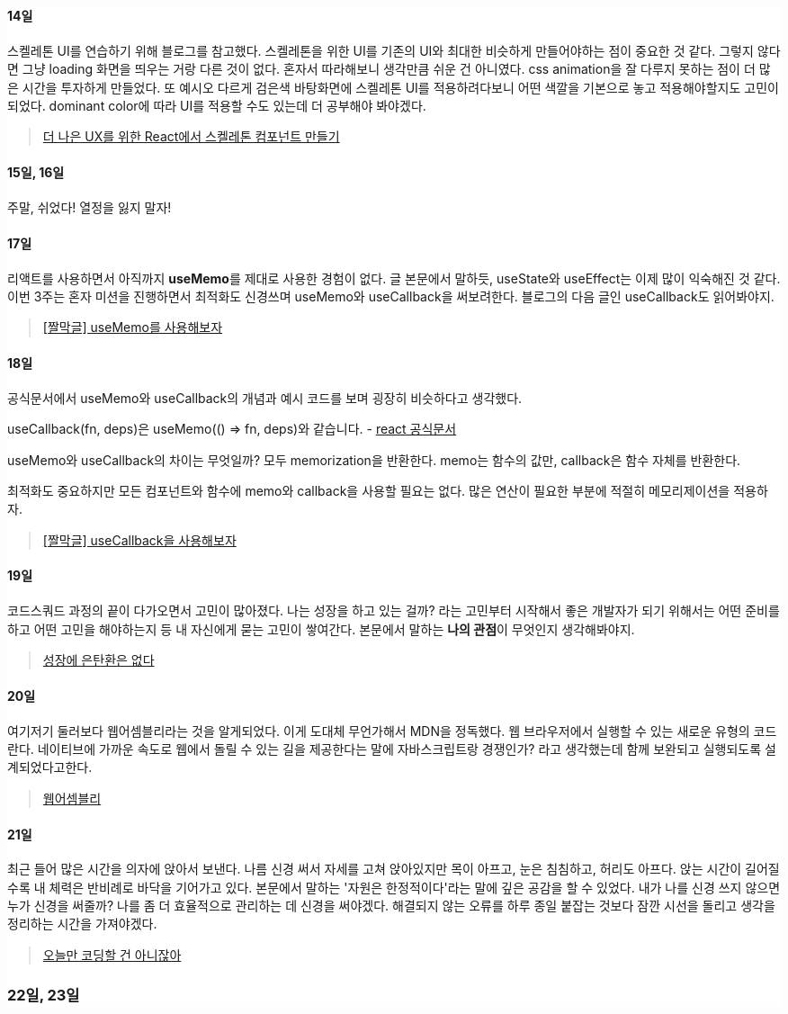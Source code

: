 #### 14일

스켈레톤 UI를 연습하기 위해 블로그를 참고했다. 스켈레톤을 위한 UI를 기존의 UI와 최대한 비슷하게 만들어야하는 점이 중요한 것 같다. 그렇지 않다면 그냥 loading 화면을 띄우는 거랑 다른 것이 없다. 혼자서 따라해보니 생각만큼 쉬운 건 아니였다. css animation을 잘 다루지 못하는 점이 더 많은 시간을 투자하게 만들었다. 또 예시오 다르게 검은색 바탕화면에 스켈레톤 UI를 적용하려다보니 어떤 색깔을 기본으로 놓고 적용해야할지도 고민이 되었다. dominant color에 따라 UI를 적용할 수도 있는데 더 공부해야 봐야겠다.

> [더 나은 UX를 위한 React에서 스켈레톤 컴포넌트 만들기](https://ui.toast.com/weekly-pick/ko_20201110)

#### 15일, 16일

주말, 쉬었다! 열정을 잃지 말자!

#### 17일

리액트를 사용하면서 아직까지 **useMemo**를 제대로 사용한 경험이 없다. 글 본문에서 말하듯, useState와 useEffect는 이제 많이 익숙해진 것 같다. 이번 3주는 혼자 미션을 진행하면서 최적화도 신경쓰며 useMemo와 useCallback을 써보려한다. 블로그의 다음 글인 useCallback도 읽어봐야지.

> [[짤막글] useMemo를 사용해보자](https://velog.io/@kysung95/%EC%A7%A4%EB%A7%89%EA%B8%80-useMemo)

#### 18일

공식문서에서 useMemo와 useCallback의 개념과 예시 코드를 보며 굉장히 비슷하다고 생각했다.

useCallback(fn, deps)은 useMemo(() => fn, deps)와 같습니다. - [react 공식문서](https://ko.reactjs.org/docs/hooks-reference.html#usecallback)

useMemo와 useCallback의 차이는 무엇일까? 모두 memorization을 반환한다. memo는 함수의 값만, callback은 함수 자체를 반환한다.

최적화도 중요하지만 모든 컴포넌트와 함수에 memo와 callback을 사용할 필요는 없다. 많은 연산이 필요한 부분에 적절히 메모리제이션을 적용하자.

> [[짤막글] useCallback을 사용해보자](https://velog.io/@kysung95/%EC%A7%A4%EB%A7%89%EA%B8%80-useCallback%EC%9D%84-%EC%82%AC%EC%9A%A9%ED%95%B4%EB%B3%B4%EC%9E%90)

#### 19일

코드스쿼드 과정의 끝이 다가오면서 고민이 많아졌다. 나는 성장을 하고 있는 걸까? 라는 고민부터 시작해서 좋은 개발자가 되기 위해서는 어떤 준비를 하고 어떤 고민을 해야하는지 등 내 자신에게 묻는 고민이 쌓여간다. 본문에서 말하는 **나의 관점**이 무엇인지 생각해봐야지.

> [성장에 은탄환은 없다](https://so-so.dev/essay/no-silver-bullet/)

#### 20일

여기저기 둘러보다 웹어셈블리라는 것을 알게되었다. 이게 도대체 무언가해서 MDN을 정독했다. 웹 브라우저에서 실행할 수 있는 새로운 유형의 코드란다. 네이티브에 가까운 속도로 웹에서 돌릴 수 있는 길을 제공한다는 말에 자바스크립트랑 경쟁인가? 라고 생각했는데 함께 보완되고 실행되도록 설계되었다고한다.

> [웹어셈블리](https://developer.mozilla.org/ko/docs/WebAssembly/Concepts)

#### 21일

최근 들어 많은 시간을 의자에 앉아서 보낸다. 나름 신경 써서 자세를 고쳐 앉아있지만 목이 아프고, 눈은 침침하고, 허리도 아프다. 앉는 시간이 길어질수록 내 체력은 반비례로 바닥을 기어가고 있다. 본문에서 말하는 '자원은 한정적이다'라는 말에 깊은 공감을 할 수 있었다. 내가 나를 신경 쓰지 않으면 누가 신경을 써줄까? 나를 좀 더 효율적으로 관리하는 데 신경을 써야겠다. 해결되지 않는 오류를 하루 종일 붙잡는 것보다 잠깐 시선을 돌리고 생각을 정리하는 시간을 가져야겠다.

> [오늘만 코딩할 건 아니잖아](https://velog.io/@snoop2head/self-coaching)

### 22일, 23일
